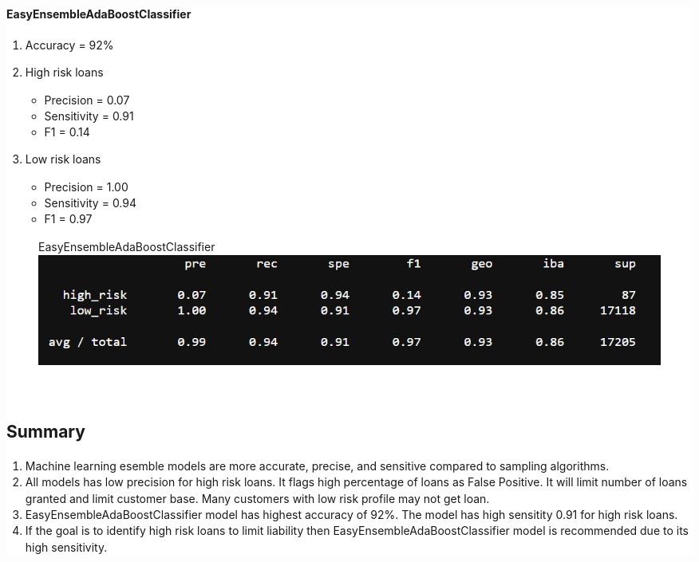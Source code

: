 #### EasyEnsembleAdaBoostClassifier

1. Accuracy  = 92%

2. High risk loans
    - Precision = 0.07
    - Sensitivity = 0.91
    - F1 = 0.14

3. Low risk loans
    - Precision = 1.00
    - Sensitivity = 0.94
    - F1 = 0.97

<figure>
    <figcaption>EasyEnsembleAdaBoostClassifier</figcaption>
    <img src="/Resources/easyensembleadaboostclassifier.png" width=1003 height=auto
         alt="EasyEnsembleAdaBoostClassifier">
</figure> <br>


## Summary

1. Machine learning esemble models are more accurate, precise, and sensitive compared to sampling algorithms.
2. All models has low precision for high risk loans. It flags high percentage of loans as False Positive. It will limit number of loans granted and limit customer base. Many customers with low risk profile may not get loan.
3. EasyEnsembleAdaBoostClassifier model has highest accuracy of 92%. The model has high sensitity 0.91 for high risk loans.
4. If the goal is to identify high risk loans to limit liability then EasyEnsembleAdaBoostClassifier model is recommended due to its high sensitivity.

